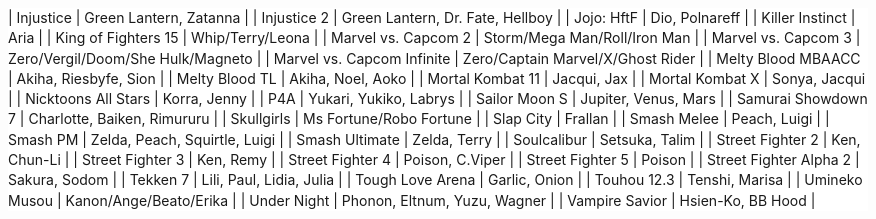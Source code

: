 | Injustice                  | Green Lantern, Zatanna                      |
| Injustice 2                | Green Lantern, Dr. Fate, Hellboy            |
| Jojo: HftF                 | Dio, Polnareff                              |
| Killer Instinct            | Aria                                        |
| King of Fighters 15        | Whip/Terry/Leona                            |
| Marvel vs. Capcom 2        | Storm/Mega Man/Roll/Iron Man                |
| Marvel vs. Capcom 3        | Zero/Vergil/Doom/She Hulk/Magneto           |
| Marvel vs. Capcom Infinite | Zero/Captain Marvel/X/Ghost Rider           |
| Melty Blood MBAACC         | Akiha, Riesbyfe, Sion                       |
| Melty Blood TL             | Akiha, Noel, Aoko                           |
| Mortal Kombat 11           | Jacqui, Jax                                 |
| Mortal Kombat X            | Sonya, Jacqui                               |
| Nicktoons All Stars        | Korra, Jenny                                |
| P4A                        | Yukari, Yukiko, Labrys                      |
| Sailor Moon S              | Jupiter, Venus, Mars                        |
| Samurai Showdown 7         | Charlotte, Baiken, Rimururu                 |
| Skullgirls                 | Ms Fortune/Robo Fortune                     |
| Slap City                  | Frallan                                     |
| Smash Melee                | Peach, Luigi                                |
| Smash PM                   | Zelda, Peach, Squirtle, Luigi               |
| Smash Ultimate             | Zelda, Terry                                |
| Soulcalibur                | Setsuka, Talim                              |
| Street Fighter 2           | Ken, Chun-Li                                |
| Street Fighter 3           | Ken, Remy                                   |
| Street Fighter 4           | Poison, C.Viper                             |
| Street Fighter 5           | Poison                                      |
| Street Fighter Alpha 2     | Sakura, Sodom                               |
| Tekken 7                   | Lili, Paul, Lidia, Julia                    |
| Tough Love Arena           | Garlic, Onion                               |
| Touhou 12.3                | Tenshi, Marisa                              |
| Umineko Musou              | Kanon/Ange/Beato/Erika                      |
| Under Night                | Phonon, Eltnum, Yuzu, Wagner                |
| Vampire Savior             | Hsien-Ko, BB Hood                           |
